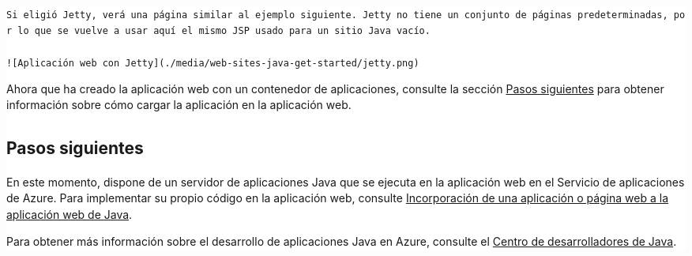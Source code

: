 	Si eligió Jetty, verá una página similar al ejemplo siguiente. Jetty no tiene un conjunto de páginas predeterminadas, por lo que se vuelve a usar aquí el mismo JSP usado para un sitio Java vacío.

	![Aplicación web con Jetty](./media/web-sites-java-get-started/jetty.png)

Ahora que ha creado la aplicación web con un contenedor de aplicaciones, consulte la sección [Pasos siguientes](#next-steps) para obtener información sobre cómo cargar la aplicación en la aplicación web.


## Pasos siguientes

En este momento, dispone de un servidor de aplicaciones Java que se ejecuta en la aplicación web en el Servicio de aplicaciones de Azure. Para implementar su propio código en la aplicación web, consulte [Incorporación de una aplicación o página web a la aplicación web de Java](web-sites-java-add-app.md).

Para obtener más información sobre el desarrollo de aplicaciones Java en Azure, consulte el [Centro de desarrolladores de Java](/develop/java/).


[activar los beneficios de suscripción a Visual Studio]: http://go.microsoft.com/fwlink/?LinkId=623901
[registrarse para obtener una evaluación gratuita]: http://go.microsoft.com/fwlink/?LinkId=623901
[prueba gratuita del Servicio de aplicaciones]: http://go.microsoft.com/fwlink/?LinkId=523751


